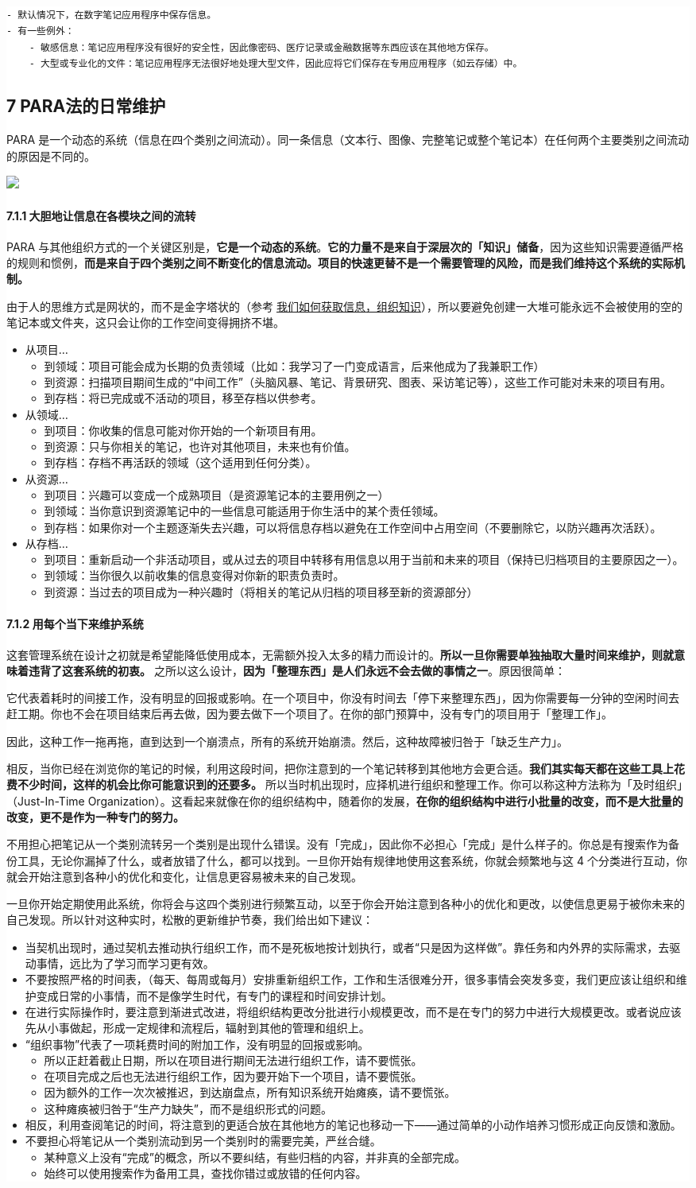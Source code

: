 	- 默认情况下，在数字笔记应用程序中保存信息。
	- 有一些例外：
		- 敏感信息：笔记应用程序没有很好的安全性，因此像密码、医疗记录或金融数据等东西应该在其他地方保存。
		- 大型或专业化的文件：笔记应用程序无法很好地处理大型文件，因此应将它们保存在专用应用程序（如云存储）中。

## 7 PARA法的日常维护

PARA 是一个动态的系统（信息在四个类别之间流动）。同一条信息（文本行、图像、完整笔记或整个笔记本）在任何两个主要类别之间流动的原因是不同的。

![](https://cdn.pkmer.cn/images/20230531212330.png!pkmer)
#### 7.1.1 大胆地让信息在各模块之间的流转

PARA 与其他组织方式的一个关键区别是，**它是一个动态的系统**。**它的力量不是来自于深层次的「知识」储备**，因为这些知识需要遵循严格的规则和惯例，**而是来自于四个类别之间不断变化的信息流动。项目的快速更替不是一个需要管理的风险，而是我们维持这个系统的实际机制。**

由于人的思维方式是网状的，而不是金字塔状的（参考 [我们如何获取信息，组织知识](https://pmthinking.com/我们如何获取信息组织知识)），所以要避免创建一大堆可能永远不会被使用的空的笔记本或文件夹，这只会让你的工作空间变得拥挤不堪。

- 从项目…
	- 到领域：项目可能会成为长期的负责领域（比如：我学习了一门变成语言，后来他成为了我兼职工作）
	- 到资源：扫描项目期间生成的“中间工作”（头脑风暴、笔记、背景研究、图表、采访笔记等），这些工作可能对未来的项目有用。
	- 到存档：将已完成或不活动的项目，移至存档以供参考。
- 从领域…
	- 到项目：你收集的信息可能对你开始的一个新项目有用。
	- 到资源：只与你相关的笔记，也许对其他项目，未来也有价值。
	- 到存档：存档不再活跃的领域（这个适用到任何分类）。
- 从资源…
	- 到项目：兴趣可以变成一个成熟项目（是资源笔记本的主要用例之一）
	- 到领域：当你意识到资源笔记中的一些信息可能适用于你生活中的某个责任领域。
	- 到存档：如果你对一个主题逐渐失去兴趣，可以将信息存档以避免在工作空间中占用空间（不要删除它，以防兴趣再次活跃）。
- 从存档…
	- 到项目：重新启动一个非活动项目，或从过去的项目中转移有用信息以用于当前和未来的项目（保持已归档项目的主要原因之一）。
	- 到领域：当你很久以前收集的信息变得对你新的职责负责时。
	- 到资源：当过去的项目成为一种兴趣时（将相关的笔记从归档的项目移至新的资源部分）
#### 7.1.2 用每个当下来维护系统

这套管理系统在设计之初就是希望能降低使用成本，无需额外投入太多的精力而设计的。**所以一旦你需要单独抽取大量时间来维护，则就意味着违背了这套系统的初衷。** 之所以这么设计，**因为「整理东西」是人们永远不会去做的事情之一**。原因很简单：

它代表着耗时的间接工作，没有明显的回报或影响。在一个项目中，你没有时间去「停下来整理东西」，因为你需要每一分钟的空闲时间去赶工期。你也不会在项目结束后再去做，因为要去做下一个项目了。在你的部门预算中，没有专门的项目用于「整理工作」。

因此，这种工作一拖再拖，直到达到一个崩溃点，所有的系统开始崩溃。然后，这种故障被归咎于「缺乏生产力」。

相反，当你已经在浏览你的笔记的时候，利用这段时间，把你注意到的一个笔记转移到其他地方会更合适。**我们其实每天都在这些工具上花费不少时间，这样的机会比你可能意识到的还要多。** 所以当时机出现时，应择机进行组织和整理工作。你可以称这种方法称为「及时组织」（Just-In-Time Organization）。这看起来就像在你的组织结构中，随着你的发展，**在你的组织结构中进行小批量的改变，而不是大批量的改变，更不是作为一种专门的努力。**

不用担心把笔记从一个类别流转另一个类别是出现什么错误。没有「完成」，因此你不必担心「完成」是什么样子的。你总是有搜索作为备份工具，无论你漏掉了什么，或者放错了什么，都可以找到。一旦你开始有规律地使用这套系统，你就会频繁地与这 4 个分类进行互动，你就会开始注意到各种小的优化和变化，让信息更容易被未来的自己发现。

一旦你开始定期使用此系统，你将会与这四个类别进行频繁互动，以至于你会开始注意到各种小的优化和更改，以使信息更易于被你未来的自己发现。所以针对这种实时，松散的更新维护节奏，我们给出如下建议：

- 当契机出现时，通过契机去推动执行组织工作，而不是死板地按计划执行，或者“只是因为这样做”。靠任务和内外界的实际需求，去驱动事情，远比为了学习而学习更有效。
- 不要按照严格的时间表，（每天、每周或每月）安排重新组织工作，工作和生活很难分开，很多事情会突发多变，我们更应该让组织和维护变成日常的小事情，而不是像学生时代，有专门的课程和时间安排计划。
- 在进行实际操作时，要注意到渐进式改进，将组织结构更改分批进行小规模更改，而不是在专门的努力中进行大规模更改。或者说应该先从小事做起，形成一定规律和流程后，辐射到其他的管理和组织上。
- “组织事物”代表了一项耗费时间的附加工作，没有明显的回报或影响。
	- 所以正赶着截止日期，所以在项目进行期间无法进行组织工作，请不要慌张。
	- 在项目完成之后也无法进行组织工作，因为要开始下一个项目，请不要慌张。
	- 因为额外的工作一次次被推迟，到达崩盘点，所有知识系统开始瘫痪，请不要慌张。
	- 这种瘫痪被归咎于“生产力缺失”，而不是组织形式的问题。
- 相反，利用查阅笔记的时间，将注意到的更适合放在其他地方的笔记也移动一下——通过简单的小动作培养习惯形成正向反馈和激励。
- 不要担心将笔记从一个类别流动到另一个类别时的需要完美，严丝合缝。
	- 某种意义上没有“完成”的概念，所以不要纠结，有些归档的内容，并非真的全部完成。
	- 始终可以使用搜索作为备用工具，查找你错过或放错的任何内容。
